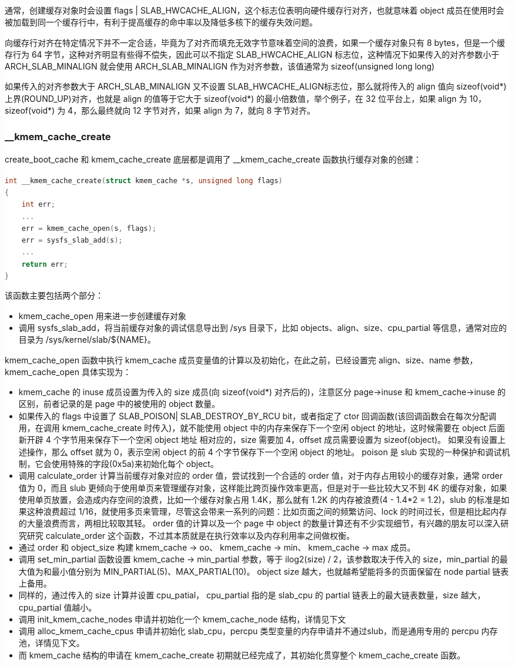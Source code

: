 通常，创建缓存对象时会设置 flags | SLAB_HWCACHE_ALIGN，这个标志位表明向硬件缓存行对齐，也就意味着 object 成员在使用时会被加载到同一个缓存行中，有利于提高缓存的命中率以及降低多核下的缓存失效问题。

向缓存行对齐在特定情况下并不一定合适，毕竟为了对齐而填充无效字节意味着空间的浪费，如果一个缓存对象只有 8 bytes，但是一个缓存行为 64 字节，这种对齐明显有些得不偿失，因此可以不指定 SLAB_HWCACHE_ALIGN 标志位，这种情况下如果传入的对齐参数小于 ARCH_SLAB_MINALIGN 就会使用 ARCH_SLAB_MINALIGN 作为对齐参数，该值通常为 sizeof(unsigned long long)

如果传入的对齐参数大于 ARCH_SLAB_MINALIGN 又不设置 SLAB_HWCACHE_ALIGN标志位，那么就将传入的 align 值向 sizeof(void\*) 上界(ROUND_UP)对齐，也就是 align 的值等于它大于 sizeof(void*) 的最小倍数值，举个例子，在 32 位平台上，如果 align 为 10，sizeof(void\*) 为 4，那么最终就向 12 字节对齐，如果 align 为 7，就向 8 字节对齐。 

### __kmem_cache_create

create_boot_cache 和 kmem_cache_create 底层都是调用了 __kmem_cache_create 函数执行缓存对象的创建：

```c++
int __kmem_cache_create(struct kmem_cache *s, unsigned long flags)
{
	int err;
    ...
	err = kmem_cache_open(s, flags);
	err = sysfs_slab_add(s);
    ...
	return err;
}
```



该函数主要包括两个部分：

* kmem_cache_open 用来进一步创建缓存对象
* 调用 sysfs_slab_add，将当前缓存对象的调试信息导出到 /sys 目录下，比如 objects、align、size、cpu_partial 等信息，通常对应的目录为  /sys/kernel/slab/${NAME}。



kmem_cache_open 函数中执行 kmem_cache 成员变量值的计算以及初始化，在此之前，已经设置完 align、size、name 参数，kmem_cache_open 具体实现为：

* kmem_cache 的 inuse 成员设置为传入的 size 成员(向 sizeof(void*) 对齐后的)，注意区分 page->inuse 和 kmem_cache->inuse 的区别，前者记录的是 page 中的被使用的 object 数量。
* 如果传入的 flags 中设置了 SLAB_POISON| SLAB_DESTROY_BY_RCU bit，或者指定了 ctor 回调函数(该回调函数会在每次分配调用，在调用 kmem_cache_create 时传入)，就不能使用 object 中的内存来保存下一个空闲 object 的地址，这时候需要在 object 后面新开辟 4 个字节用来保存下一个空闲 object 地址
  相对应的，size 需要加 4，offset 成员需要设置为 sizeof(object)。
  如果没有设置上述操作，那么 offset 就为 0，表示空闲 object 的前 4 个字节保存下一个空闲 object 的地址。
  poison 是 slub 实现的一种保护和调试机制，它会使用特殊的字段(0x5a)来初始化每个 object。
* 调用 calculate_order 计算当前缓存对象对应的 order 值，尝试找到一个合适的 order 值，对于内存占用较小的缓存对象，通常 order 值为 0，而且 slub 更倾向于使用单页来管理缓存对象，这样能比跨页操作效率更高，但是对于一些比较大又不到 4K 的缓存对象，如果使用单页放置，会造成内存空间的浪费，比如一个缓存对象占用 1.4K，那么就有 1.2K 的内存被浪费(4 - 1.4*2 = 1.2)，slub 的标准是如果这种浪费超过 1/16，就使用多页来管理，尽管这会带来一系列的问题：比如页面之间的频繁访问、lock 的时间过长，但是相比起内存的大量浪费而言，两相比较取其轻。
  order 值的计算以及一个 page 中 object 的数量计算还有不少实现细节，有兴趣的朋友可以深入研究研究 calculate_order 这个函数，不过其本质就是在执行效率以及内存利用率之间做权衡。 
* 通过 order 和 object_size 构建 kmem_cache -> oo、 kmem_cache -> min、 kmem_cache -> max 成员。 
* 调用 set_min_partial 函数设置 kmem_cache -> min_partial 参数，等于  ilog2(size) / 2，该参数取决于传入的 size，min_partial 的最大值为和最小值分别为 MIN_PARTIAL(5)、MAX_PARTIAL(10)。
  object size 越大，也就越希望能将多的页面保留在 node partial 链表上备用。
* 同样的，通过传入的 size 计算并设置 cpu_patial， cpu_partial 指的是 slab_cpu 的 partial 链表上的最大链表数量，size 越大，cpu_partial 值越小。 
* 调用 init_kmem_cache_nodes 申请并初始化一个 kmem_cache_node 结构，详情见下文
*  调用 alloc_kmem_cache_cpus 申请并初始化 slab_cpu，percpu 类型变量的内存申请并不通过slub，而是通用专用的 percpu 内存池，详情见下文。
* 而 kmem_cache 结构的申请在 kmem_cache_create 初期就已经完成了，其初始化贯穿整个 kmem_cache_create 函数。 
